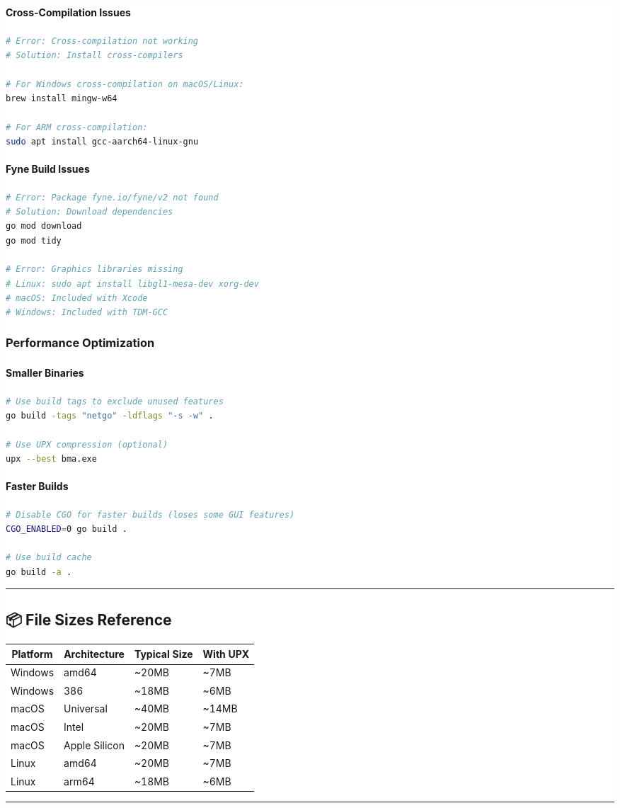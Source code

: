 #### Cross-Compilation Issues
```bash
# Error: Cross-compilation not working
# Solution: Install cross-compilers

# For Windows cross-compilation on macOS/Linux:
brew install mingw-w64

# For ARM cross-compilation:
sudo apt install gcc-aarch64-linux-gnu
```

#### Fyne Build Issues
```bash
# Error: Package fyne.io/fyne/v2 not found
# Solution: Download dependencies
go mod download
go mod tidy

# Error: Graphics libraries missing
# Linux: sudo apt install libgl1-mesa-dev xorg-dev
# macOS: Included with Xcode
# Windows: Included with TDM-GCC
```

### Performance Optimization

#### Smaller Binaries
```bash
# Use build tags to exclude unused features
go build -tags "netgo" -ldflags "-s -w" .

# Use UPX compression (optional)
upx --best bma.exe
```

#### Faster Builds
```bash
# Disable CGO for faster builds (loses some GUI features)
CGO_ENABLED=0 go build .

# Use build cache
go build -a .
```

---

## 📦 File Sizes Reference

| Platform | Architecture | Typical Size | With UPX |
|----------|-------------|--------------|----------|
| Windows | amd64 | ~20MB | ~7MB |
| Windows | 386 | ~18MB | ~6MB |
| macOS | Universal | ~40MB | ~14MB |
| macOS | Intel | ~20MB | ~7MB |
| macOS | Apple Silicon | ~20MB | ~7MB |
| Linux | amd64 | ~20MB | ~7MB |
| Linux | arm64 | ~18MB | ~6MB |

---
